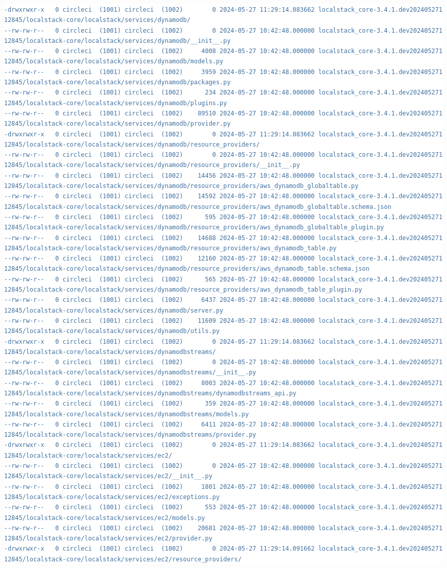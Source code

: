 ```diff
-drwxrwxr-x   0 circleci  (1001) circleci  (1002)        0 2024-05-27 11:29:14.083662 localstack_core-3.4.1.dev20240527112845/localstack-core/localstack/services/dynamodb/
--rw-rw-r--   0 circleci  (1001) circleci  (1002)        0 2024-05-27 10:42:48.000000 localstack_core-3.4.1.dev20240527112845/localstack-core/localstack/services/dynamodb/__init__.py
--rw-rw-r--   0 circleci  (1001) circleci  (1002)     4008 2024-05-27 10:42:48.000000 localstack_core-3.4.1.dev20240527112845/localstack-core/localstack/services/dynamodb/models.py
--rw-rw-r--   0 circleci  (1001) circleci  (1002)     3959 2024-05-27 10:42:48.000000 localstack_core-3.4.1.dev20240527112845/localstack-core/localstack/services/dynamodb/packages.py
--rw-rw-r--   0 circleci  (1001) circleci  (1002)      234 2024-05-27 10:42:48.000000 localstack_core-3.4.1.dev20240527112845/localstack-core/localstack/services/dynamodb/plugins.py
--rw-rw-r--   0 circleci  (1001) circleci  (1002)    89510 2024-05-27 10:42:48.000000 localstack_core-3.4.1.dev20240527112845/localstack-core/localstack/services/dynamodb/provider.py
-drwxrwxr-x   0 circleci  (1001) circleci  (1002)        0 2024-05-27 11:29:14.083662 localstack_core-3.4.1.dev20240527112845/localstack-core/localstack/services/dynamodb/resource_providers/
--rw-rw-r--   0 circleci  (1001) circleci  (1002)        0 2024-05-27 10:42:48.000000 localstack_core-3.4.1.dev20240527112845/localstack-core/localstack/services/dynamodb/resource_providers/__init__.py
--rw-rw-r--   0 circleci  (1001) circleci  (1002)    14456 2024-05-27 10:42:48.000000 localstack_core-3.4.1.dev20240527112845/localstack-core/localstack/services/dynamodb/resource_providers/aws_dynamodb_globaltable.py
--rw-rw-r--   0 circleci  (1001) circleci  (1002)    14592 2024-05-27 10:42:48.000000 localstack_core-3.4.1.dev20240527112845/localstack-core/localstack/services/dynamodb/resource_providers/aws_dynamodb_globaltable.schema.json
--rw-rw-r--   0 circleci  (1001) circleci  (1002)      595 2024-05-27 10:42:48.000000 localstack_core-3.4.1.dev20240527112845/localstack-core/localstack/services/dynamodb/resource_providers/aws_dynamodb_globaltable_plugin.py
--rw-rw-r--   0 circleci  (1001) circleci  (1002)    14688 2024-05-27 10:42:48.000000 localstack_core-3.4.1.dev20240527112845/localstack-core/localstack/services/dynamodb/resource_providers/aws_dynamodb_table.py
--rw-rw-r--   0 circleci  (1001) circleci  (1002)    12160 2024-05-27 10:42:48.000000 localstack_core-3.4.1.dev20240527112845/localstack-core/localstack/services/dynamodb/resource_providers/aws_dynamodb_table.schema.json
--rw-rw-r--   0 circleci  (1001) circleci  (1002)      565 2024-05-27 10:42:48.000000 localstack_core-3.4.1.dev20240527112845/localstack-core/localstack/services/dynamodb/resource_providers/aws_dynamodb_table_plugin.py
--rw-rw-r--   0 circleci  (1001) circleci  (1002)     6437 2024-05-27 10:42:48.000000 localstack_core-3.4.1.dev20240527112845/localstack-core/localstack/services/dynamodb/server.py
--rw-rw-r--   0 circleci  (1001) circleci  (1002)    11609 2024-05-27 10:42:48.000000 localstack_core-3.4.1.dev20240527112845/localstack-core/localstack/services/dynamodb/utils.py
-drwxrwxr-x   0 circleci  (1001) circleci  (1002)        0 2024-05-27 11:29:14.083662 localstack_core-3.4.1.dev20240527112845/localstack-core/localstack/services/dynamodbstreams/
--rw-rw-r--   0 circleci  (1001) circleci  (1002)        0 2024-05-27 10:42:48.000000 localstack_core-3.4.1.dev20240527112845/localstack-core/localstack/services/dynamodbstreams/__init__.py
--rw-rw-r--   0 circleci  (1001) circleci  (1002)     8003 2024-05-27 10:42:48.000000 localstack_core-3.4.1.dev20240527112845/localstack-core/localstack/services/dynamodbstreams/dynamodbstreams_api.py
--rw-rw-r--   0 circleci  (1001) circleci  (1002)      359 2024-05-27 10:42:48.000000 localstack_core-3.4.1.dev20240527112845/localstack-core/localstack/services/dynamodbstreams/models.py
--rw-rw-r--   0 circleci  (1001) circleci  (1002)     6411 2024-05-27 10:42:48.000000 localstack_core-3.4.1.dev20240527112845/localstack-core/localstack/services/dynamodbstreams/provider.py
-drwxrwxr-x   0 circleci  (1001) circleci  (1002)        0 2024-05-27 11:29:14.083662 localstack_core-3.4.1.dev20240527112845/localstack-core/localstack/services/ec2/
--rw-rw-r--   0 circleci  (1001) circleci  (1002)        0 2024-05-27 10:42:48.000000 localstack_core-3.4.1.dev20240527112845/localstack-core/localstack/services/ec2/__init__.py
--rw-rw-r--   0 circleci  (1001) circleci  (1002)     1801 2024-05-27 10:42:48.000000 localstack_core-3.4.1.dev20240527112845/localstack-core/localstack/services/ec2/exceptions.py
--rw-rw-r--   0 circleci  (1001) circleci  (1002)      553 2024-05-27 10:42:48.000000 localstack_core-3.4.1.dev20240527112845/localstack-core/localstack/services/ec2/models.py
--rw-rw-r--   0 circleci  (1001) circleci  (1002)    20681 2024-05-27 10:42:48.000000 localstack_core-3.4.1.dev20240527112845/localstack-core/localstack/services/ec2/provider.py
-drwxrwxr-x   0 circleci  (1001) circleci  (1002)        0 2024-05-27 11:29:14.091662 localstack_core-3.4.1.dev20240527112845/localstack-core/localstack/services/ec2/resource_providers/
```